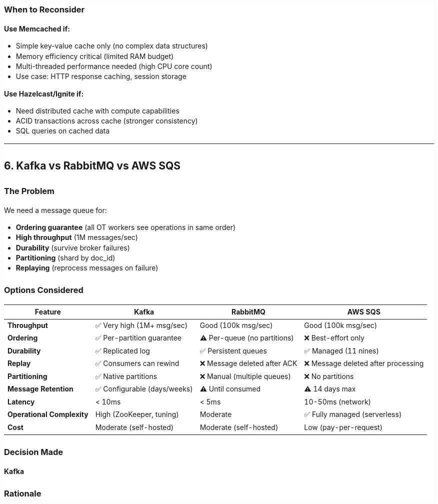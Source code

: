 ### When to Reconsider

**Use Memcached if:**
- Simple key-value cache only (no complex data structures)
- Memory efficiency critical (limited RAM budget)
- Multi-threaded performance needed (high CPU core count)
- Use case: HTTP response caching, session storage

**Use Hazelcast/Ignite if:**
- Need distributed cache with compute capabilities
- ACID transactions across cache (stronger consistency)
- SQL queries on cached data

---

## 6. Kafka vs RabbitMQ vs AWS SQS

### The Problem

We need a message queue for:
- **Ordering guarantee** (all OT workers see operations in same order)
- **High throughput** (1M messages/sec)
- **Durability** (survive broker failures)
- **Partitioning** (shard by doc_id)
- **Replaying** (reprocess messages on failure)

### Options Considered

| Feature | Kafka | RabbitMQ | AWS SQS |
|---------|-------|----------|---------|
| **Throughput** | ✅ Very high (1M+ msg/sec) | Good (100k msg/sec) | Good (100k msg/sec) |
| **Ordering** | ✅ Per-partition guarantee | ⚠️ Per-queue (no partitions) | ❌ Best-effort only |
| **Durability** | ✅ Replicated log | ✅ Persistent queues | ✅ Managed (11 nines) |
| **Replay** | ✅ Consumers can rewind | ❌ Message deleted after ACK | ❌ Message deleted after processing |
| **Partitioning** | ✅ Native partitions | ❌ Manual (multiple queues) | ❌ No partitions |
| **Message Retention** | ✅ Configurable (days/weeks) | ⚠️ Until consumed | ⚠️ 14 days max |
| **Latency** | < 10ms | < 5ms | 10-50ms (network) |
| **Operational Complexity** | High (ZooKeeper, tuning) | Moderate | ✅ Fully managed (serverless) |
| **Cost** | Moderate (self-hosted) | Moderate (self-hosted) | Low (pay-per-request) |

### Decision Made

**Kafka**

### Rationale
